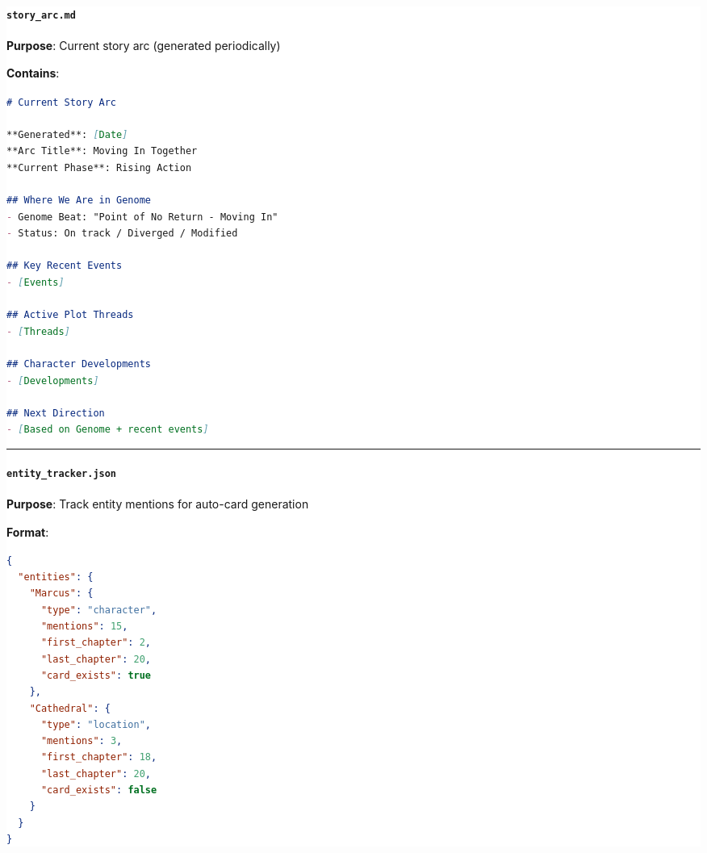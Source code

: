 
#### `story_arc.md`
**Purpose**: Current story arc (generated periodically)

**Contains**:
```markdown
# Current Story Arc

**Generated**: [Date]
**Arc Title**: Moving In Together
**Current Phase**: Rising Action

## Where We Are in Genome
- Genome Beat: "Point of No Return - Moving In"
- Status: On track / Diverged / Modified

## Key Recent Events
- [Events]

## Active Plot Threads
- [Threads]

## Character Developments
- [Developments]

## Next Direction
- [Based on Genome + recent events]
```

---

#### `entity_tracker.json`
**Purpose**: Track entity mentions for auto-card generation

**Format**:
```json
{
  "entities": {
    "Marcus": {
      "type": "character",
      "mentions": 15,
      "first_chapter": 2,
      "last_chapter": 20,
      "card_exists": true
    },
    "Cathedral": {
      "type": "location",
      "mentions": 3,
      "first_chapter": 18,
      "last_chapter": 20,
      "card_exists": false
    }
  }
}
```
